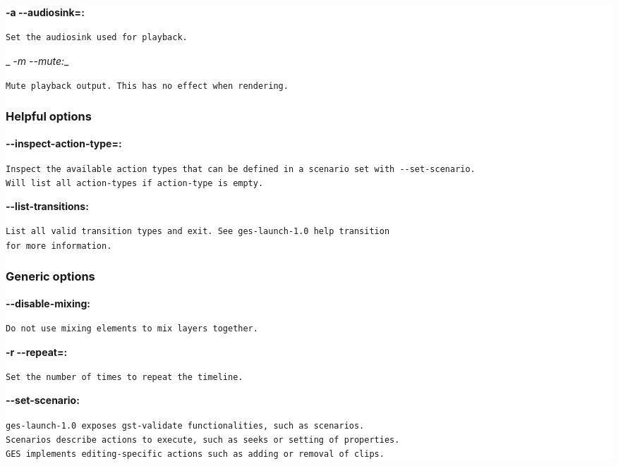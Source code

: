 __-a --audiosink=<audiosink>:__
```
Set the audiosink used for playback.
```

_	_-m --mute:__
```
Mute playback output. This has no effect when rendering.
```

### Helpful options

__--inspect-action-type=<action-type>:__
```
Inspect the available action types that can be defined in a scenario set with --set-scenario.
Will list all action-types if action-type is empty.
```

__--list-transitions:__
```
List all valid transition types and exit. See ges-launch-1.0 help transition
for more information.
```

### Generic options

__--disable-mixing:__
```
Do not use mixing elements to mix layers together.
```

__-r --repeat=<times>:__
```
Set the number of times to repeat the timeline.
```

__--set-scenario:__
```
ges-launch-1.0 exposes gst-validate functionalities, such as scenarios.
Scenarios describe actions to execute, such as seeks or setting of properties.
GES implements editing-specific actions such as adding or removal of clips.
```
